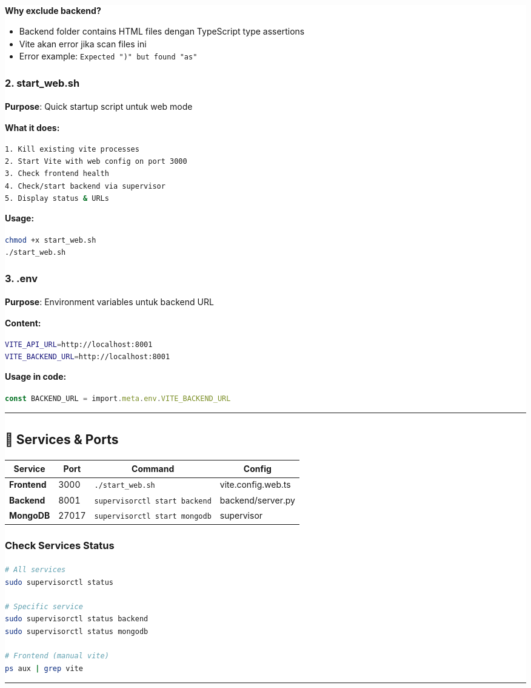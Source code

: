 **Why exclude backend?**
- Backend folder contains HTML files dengan TypeScript type assertions
- Vite akan error jika scan files ini
- Error example: `Expected ")" but found "as"`

### 2. start_web.sh

**Purpose**: Quick startup script untuk web mode

**What it does:**
```bash
1. Kill existing vite processes
2. Start Vite with web config on port 3000
3. Check frontend health
4. Check/start backend via supervisor
5. Display status & URLs
```

**Usage:**
```bash
chmod +x start_web.sh
./start_web.sh
```

### 3. .env

**Purpose**: Environment variables untuk backend URL

**Content:**
```bash
VITE_API_URL=http://localhost:8001
VITE_BACKEND_URL=http://localhost:8001
```

**Usage in code:**
```typescript
const BACKEND_URL = import.meta.env.VITE_BACKEND_URL
```

---

## 🔧 Services & Ports

| Service | Port | Command | Config |
|---------|------|---------|--------|
| **Frontend** | 3000 | `./start_web.sh` | vite.config.web.ts |
| **Backend** | 8001 | `supervisorctl start backend` | backend/server.py |
| **MongoDB** | 27017 | `supervisorctl start mongodb` | supervisor |

### Check Services Status

```bash
# All services
sudo supervisorctl status

# Specific service
sudo supervisorctl status backend
sudo supervisorctl status mongodb

# Frontend (manual vite)
ps aux | grep vite
```

---